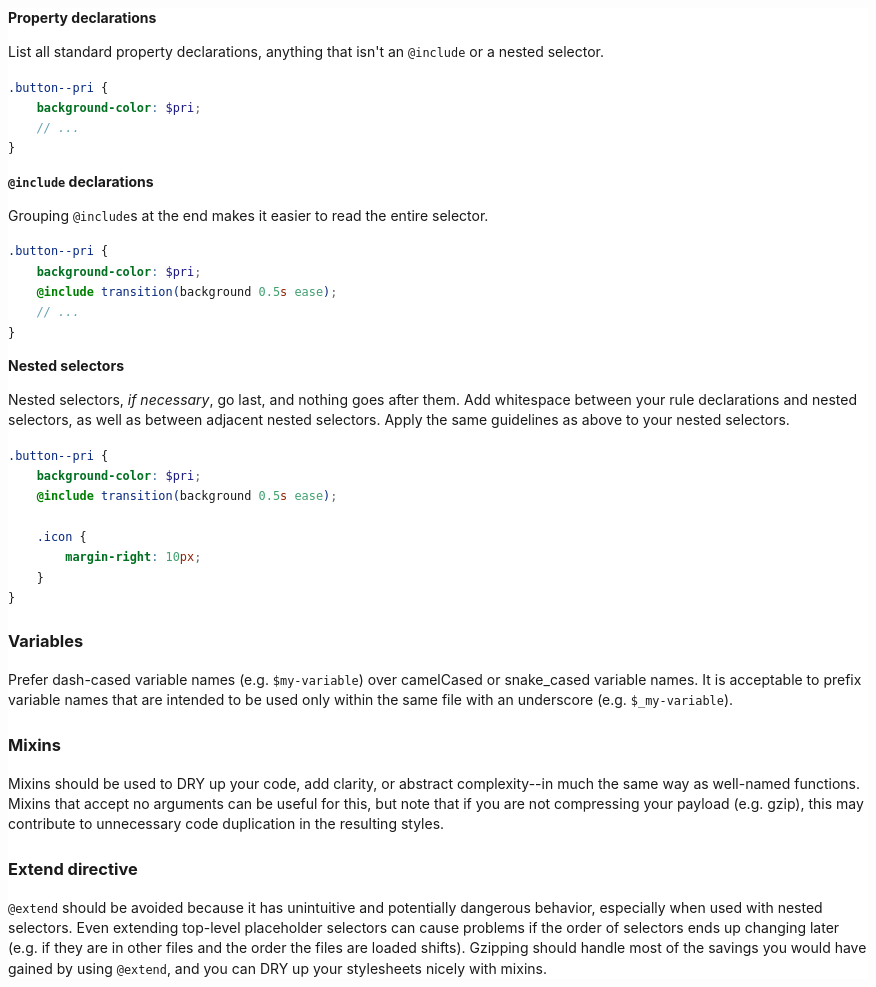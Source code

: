 **Property declarations**

List all standard property declarations, anything that isn't an `@include` or a nested selector.

```scss
.button--pri {
    background-color: $pri;
    // ...
}
```

**`@include` declarations**

Grouping `@include`s at the end makes it easier to read the entire selector.

```scss
.button--pri {
    background-color: $pri;
    @include transition(background 0.5s ease);
    // ...
}
```

**Nested selectors**

Nested selectors, _if necessary_, go last, and nothing goes after them. Add whitespace between your rule declarations and nested selectors, as well as between adjacent nested selectors. Apply the same guidelines as above to your nested selectors.

```scss
.button--pri {
    background-color: $pri;
    @include transition(background 0.5s ease);

    .icon {
        margin-right: 10px;
    }
}
```

### Variables

Prefer dash-cased variable names (e.g. `$my-variable`) over camelCased or snake_cased variable names. It is acceptable to prefix variable names that are intended to be used only within the same file with an underscore (e.g. `$_my-variable`).

### Mixins

Mixins should be used to DRY up your code, add clarity, or abstract complexity--in much the same way as well-named functions. Mixins that accept no arguments can be useful for this, but note that if you are not compressing your payload (e.g. gzip), this may contribute to unnecessary code duplication in the resulting styles.

### Extend directive

`@extend` should be avoided because it has unintuitive and potentially dangerous behavior, especially when used with nested selectors. Even extending top-level placeholder selectors can cause problems if the order of selectors ends up changing later (e.g. if they are in other files and the order the files are loaded shifts). Gzipping should handle most of the savings you would have gained by using `@extend`, and you can DRY up your stylesheets nicely with mixins.
